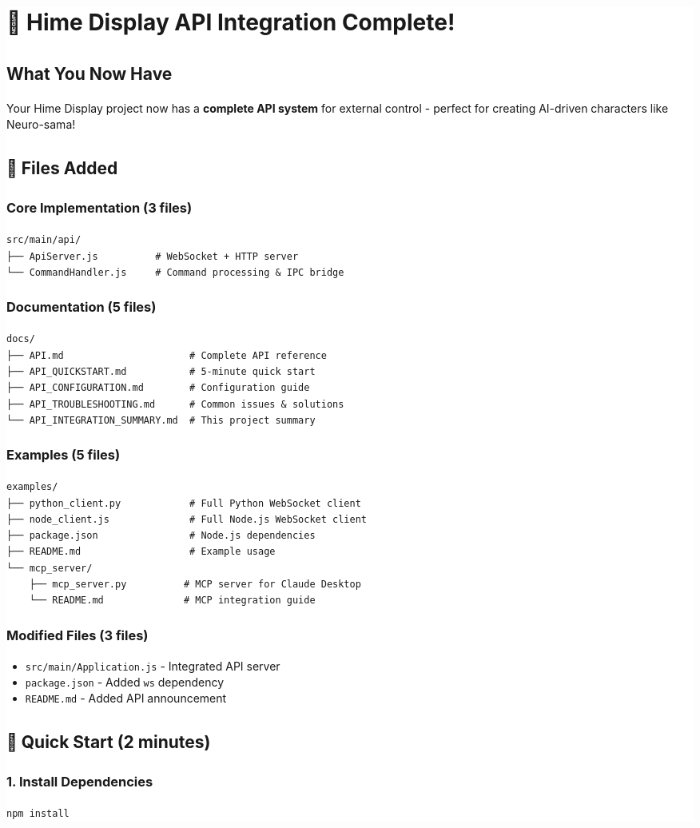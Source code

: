 # 🎉 Hime Display API Integration Complete!

## What You Now Have

Your Hime Display project now has a **complete API system** for external control - perfect for creating AI-driven characters like Neuro-sama!

## 📁 Files Added

### Core Implementation (3 files)
```
src/main/api/
├── ApiServer.js          # WebSocket + HTTP server
└── CommandHandler.js     # Command processing & IPC bridge
```

### Documentation (5 files)
```
docs/
├── API.md                      # Complete API reference
├── API_QUICKSTART.md           # 5-minute quick start
├── API_CONFIGURATION.md        # Configuration guide
├── API_TROUBLESHOOTING.md      # Common issues & solutions
└── API_INTEGRATION_SUMMARY.md  # This project summary
```

### Examples (5 files)
```
examples/
├── python_client.py            # Full Python WebSocket client
├── node_client.js              # Full Node.js WebSocket client  
├── package.json                # Node.js dependencies
├── README.md                   # Example usage
└── mcp_server/
    ├── mcp_server.py          # MCP server for Claude Desktop
    └── README.md              # MCP integration guide
```

### Modified Files (3 files)
- `src/main/Application.js` - Integrated API server
- `package.json` - Added `ws` dependency
- `README.md` - Added API announcement

## 🚀 Quick Start (2 minutes)

### 1. Install Dependencies
```bash
npm install
```
